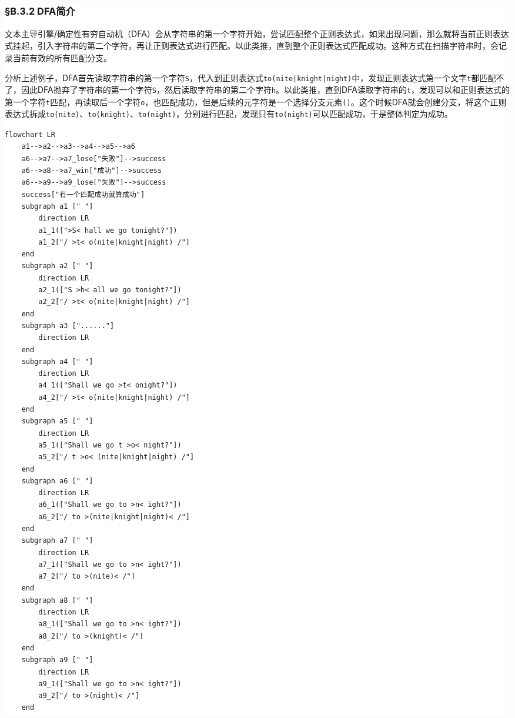 ### §B.3.2 DFA简介

文本主导引擎/确定性有穷自动机（DFA）会从字符串的第一个字符开始，尝试匹配整个正则表达式，如果出现问题，那么就将当前正则表达式挂起，引入字符串的第二个字符，再让正则表达式进行匹配。以此类推，直到整个正则表达式匹配成功。这种方式在扫描字符串时，会记录当前有效的所有匹配分支。

分析上述例子，DFA首先读取字符串的第一个字符`S`，代入到正则表达式`to(nite|knight|night)`中，发现正则表达式第一个文字`t`都匹配不了，因此DFA抛弃了字符串的第一个字符`S`，然后读取字符串的第二个字符`h`。以此类推，直到DFA读取字符串的`t`，发现可以和正则表达式的第一个字符`t`匹配，再读取后一个字符`o`，也匹配成功，但是后续的元字符是一个选择分支元素`()`。这个时候DFA就会创建分支，将这个正则表达式拆成`to(nite)`、`to(knight)`、`to(night)`，分别进行匹配，发现只有`to(night)`可以匹配成功，于是整体判定为成功。

```mermaid
flowchart LR
	a1-->a2-->a3-->a4-->a5-->a6
	a6-->a7-->a7_lose["失败"]-->success
	a6-->a8-->a7_win["成功"]-->success
	a6-->a9-->a9_lose["失败"]-->success
	success["有一个匹配成功就算成功"]
	subgraph a1 [" "]
		direction LR
		a1_1([">S< hall we go tonight?"])
		a1_2["/ >t< o(nite|knight|night) /"]
	end
	subgraph a2 [" "]
		direction LR
		a2_1(["S >h< all we go tonight?"])
		a2_2["/ >t< o(nite|knight|night) /"]
	end
	subgraph a3 ["......"]
		direction LR
	end
	subgraph a4 [" "]
		direction LR
		a4_1(["Shall we go >t< onight?"])
		a4_2["/ >t< o(nite|knight|night) /"]
	end
	subgraph a5 [" "]
		direction LR
		a5_1(["Shall we go t >o< night?"])
		a5_2["/ t >o< (nite|knight|night) /"]
	end
	subgraph a6 [" "]
		direction LR
		a6_1(["Shall we go to >n< ight?"])
		a6_2["/ to >(nite|knight|night)< /"]
	end
	subgraph a7 [" "]
		direction LR
		a7_1(["Shall we go to >n< ight?"])
		a7_2["/ to >(nite)< /"]
	end
	subgraph a8 [" "]
		direction LR
		a8_1(["Shall we go to >n< ight?"])
		a8_2["/ to >(knight)< /"]
	end
	subgraph a9 [" "]
		direction LR
		a9_1(["Shall we go to >n< ight?"])
		a9_2["/ to >(night)< /"]
	end
```

